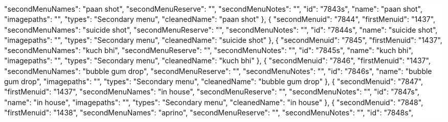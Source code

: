 "secondMenuNames": "paan shot",
"secondMenuReserve": "",
"secondMenuNotes": "",
"id": "7843s",
"name": "paan shot",
"imagepaths": "",
"types": "Secondary menu",
"cleanedName": "paan shot"
},
{
"secondMenuid": "7844",
"firstMenuid": "1437",
"secondMenuNames": "suicide shot",
"secondMenuReserve": "",
"secondMenuNotes": "",
"id": "7844s",
"name": "suicide shot",
"imagepaths": "",
"types": "Secondary menu",
"cleanedName": "suicide shot"
},
{
"secondMenuid": "7845",
"firstMenuid": "1437",
"secondMenuNames": "kuch bhi",
"secondMenuReserve": "",
"secondMenuNotes": "",
"id": "7845s",
"name": "kuch bhi",
"imagepaths": "",
"types": "Secondary menu",
"cleanedName": "kuch bhi"
},
{
"secondMenuid": "7846",
"firstMenuid": "1437",
"secondMenuNames": "bubble gum drop",
"secondMenuReserve": "",
"secondMenuNotes": "",
"id": "7846s",
"name": "bubble gum drop",
"imagepaths": "",
"types": "Secondary menu",
"cleanedName": "bubble gum drop"
},
{
"secondMenuid": "7847",
"firstMenuid": "1437",
"secondMenuNames": "in house",
"secondMenuReserve": "",
"secondMenuNotes": "",
"id": "7847s",
"name": "in house",
"imagepaths": "",
"types": "Secondary menu",
"cleanedName": "in house"
},
{
"secondMenuid": "7848",
"firstMenuid": "1438",
"secondMenuNames": "aprino",
"secondMenuReserve": "",
"secondMenuNotes": "",
"id": "7848s",